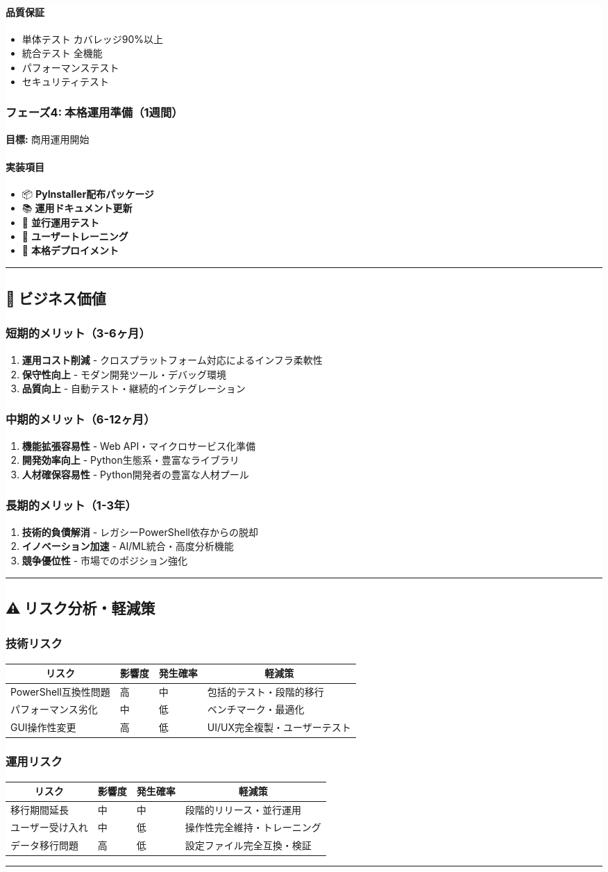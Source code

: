 #### 品質保証
- 単体テスト カバレッジ90%以上
- 統合テスト 全機能
- パフォーマンステスト
- セキュリティテスト

### フェーズ4: 本格運用準備（1週間）
**目標:** 商用運用開始

#### 実装項目
- 📦 **PyInstaller配布パッケージ**
- 📚 **運用ドキュメント更新**
- 🔄 **並行運用テスト**
- 🎯 **ユーザートレーニング**
- 🚢 **本格デプロイメント**

---

## 💼 ビジネス価値

### 短期的メリット（3-6ヶ月）
1. **運用コスト削減** - クロスプラットフォーム対応によるインフラ柔軟性
2. **保守性向上** - モダン開発ツール・デバッグ環境
3. **品質向上** - 自動テスト・継続的インテグレーション

### 中期的メリット（6-12ヶ月）
1. **機能拡張容易性** - Web API・マイクロサービス化準備
2. **開発効率向上** - Python生態系・豊富なライブラリ
3. **人材確保容易性** - Python開発者の豊富な人材プール

### 長期的メリット（1-3年）
1. **技術的負債解消** - レガシーPowerShell依存からの脱却
2. **イノベーション加速** - AI/ML統合・高度分析機能
3. **競争優位性** - 市場でのポジション強化

---

## ⚠️ リスク分析・軽減策

### 技術リスク
| リスク | 影響度 | 発生確率 | 軽減策 |
|--------|--------|----------|--------|
| PowerShell互換性問題 | 高 | 中 | 包括的テスト・段階的移行 |
| パフォーマンス劣化 | 中 | 低 | ベンチマーク・最適化 |
| GUI操作性変更 | 高 | 低 | UI/UX完全複製・ユーザーテスト |

### 運用リスク
| リスク | 影響度 | 発生確率 | 軽減策 |
|--------|--------|----------|--------|
| 移行期間延長 | 中 | 中 | 段階的リリース・並行運用 |
| ユーザー受け入れ | 中 | 低 | 操作性完全維持・トレーニング |
| データ移行問題 | 高 | 低 | 設定ファイル完全互換・検証 |

---